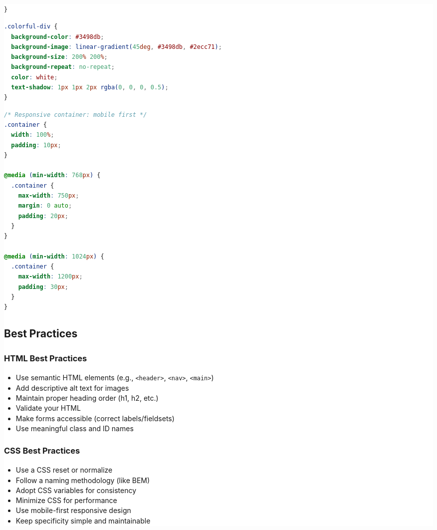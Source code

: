 ```css
}
```

```css
.colorful-div {
  background-color: #3498db;
  background-image: linear-gradient(45deg, #3498db, #2ecc71);
  background-size: 200% 200%;
  background-repeat: no-repeat;
  color: white;
  text-shadow: 1px 1px 2px rgba(0, 0, 0, 0.5);
}
```

```css
/* Responsive container: mobile first */
.container {
  width: 100%;
  padding: 10px;
}

@media (min-width: 768px) {
  .container {
    max-width: 750px;
    margin: 0 auto;
    padding: 20px;
  }
}

@media (min-width: 1024px) {
  .container {
    max-width: 1200px;
    padding: 30px;
  }
}
```

## Best Practices

### HTML Best Practices

- Use semantic HTML elements (e.g., `<header>`, `<nav>`, `<main>`)
- Add descriptive alt text for images
- Maintain proper heading order (h1, h2, etc.)
- Validate your HTML
- Make forms accessible (correct labels/fieldsets)
- Use meaningful class and ID names

### CSS Best Practices

- Use a CSS reset or normalize
- Follow a naming methodology (like BEM)
- Adopt CSS variables for consistency
- Minimize CSS for performance
- Use mobile-first responsive design
- Keep specificity simple and maintainable
